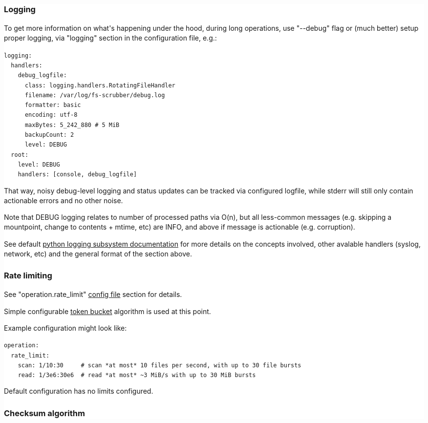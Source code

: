 
### Logging

To get more information on what's happening under the hood, during long
operations, use "--debug" flag or (much better) setup proper logging, via
"logging" section in the configuration file, e.g.:

	logging:
	  handlers:
	    debug_logfile:
	      class: logging.handlers.RotatingFileHandler
	      filename: /var/log/fs-scrubber/debug.log
	      formatter: basic
	      encoding: utf-8
	      maxBytes: 5_242_880 # 5 MiB
	      backupCount: 2
	      level: DEBUG
	  root:
	    level: DEBUG
	    handlers: [console, debug_logfile]

That way, noisy debug-level logging and status updates can be tracked via
configured logfile, while stderr will still only contain actionable errors and
no other noise.

Note that DEBUG logging relates to number of processed paths via O(n), but all
less-common messages (e.g. skipping a mountpoint, change to contents + mtime,
etc) are INFO, and above if message is actionable (e.g. corruption).

See default [python logging subsystem
documentation](http://docs.python.org/library/logging.config.html) for more
details on the concepts involved, other avalable handlers (syslog, network, etc)
and the general format of the section above.


### Rate limiting

See "operation.rate_limit" [config
file](https://github.com/mk-fg/fs-bitrot-scrubber/blob/master/fs_bitrot_scrubber/core.yaml)
section for details.

Simple configurable [token bucket](https://en.wikipedia.org/wiki/Token_Bucket)
algorithm is used at this point.

Example configuration might look like:

	operation:
	  rate_limit:
	    scan: 1/10:30     # scan *at most* 10 files per second, with up to 30 file bursts
	    read: 1/3e6:30e6  # read *at most* ~3 MiB/s with up to 30 MiB bursts

Default configuration has no limits configured.


### Checksum algorithm


[zfs]: https://zfsonlinux.org/
[btrfs]: https://btrfs.readthedocs.io/en/latest/
[bcachefs]: https://bcachefs.org/
[b2tag]: https://github.com/modelrockettier/b2tag
[dm-integrity]: https://gitlab.com/cryptsetup/cryptsetup/-/wikis/DMIntegrity
[Adiantum cipher modes]: https://lwn.net/Articles/776721/
[Linux fscrypt]: https://docs.kernel.org/filesystems/fscrypt.html
[gocryptfs]: https://nuetzlich.net/gocryptfs/
